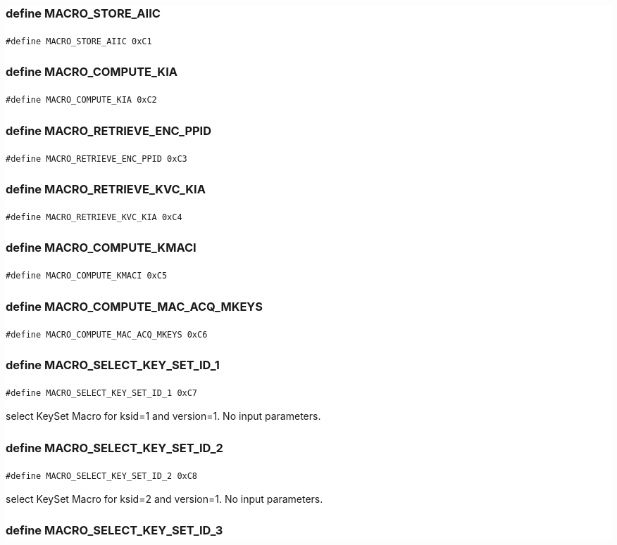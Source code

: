 
### define MACRO_STORE_AIIC

```
#define MACRO_STORE_AIIC 0xC1
```


### define MACRO_COMPUTE_KIA

```
#define MACRO_COMPUTE_KIA 0xC2
```


### define MACRO_RETRIEVE_ENC_PPID

```
#define MACRO_RETRIEVE_ENC_PPID 0xC3
```


### define MACRO_RETRIEVE_KVC_KIA

```
#define MACRO_RETRIEVE_KVC_KIA 0xC4
```


### define MACRO_COMPUTE_KMACI

```
#define MACRO_COMPUTE_KMACI 0xC5
```


### define MACRO_COMPUTE_MAC_ACQ_MKEYS

```
#define MACRO_COMPUTE_MAC_ACQ_MKEYS 0xC6
```


### define MACRO_SELECT_KEY_SET_ID_1

```
#define MACRO_SELECT_KEY_SET_ID_1 0xC7
```

select KeySet Macro for ksid=1 and version=1. No input parameters. 

### define MACRO_SELECT_KEY_SET_ID_2

```
#define MACRO_SELECT_KEY_SET_ID_2 0xC8
```

select KeySet Macro for ksid=2 and version=1. No input parameters. 

### define MACRO_SELECT_KEY_SET_ID_3

